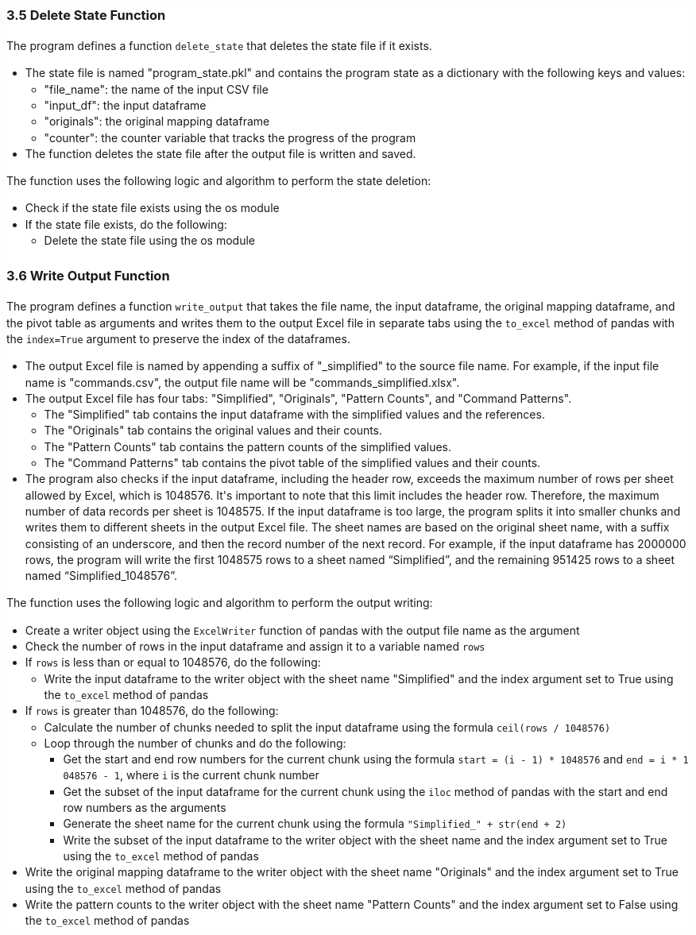 ### 3.5 Delete State Function
The program defines a function `delete_state` that deletes the state file if it exists.

- The state file is named "program_state.pkl" and contains the program state as a dictionary with the following keys and values:
  - "file_name": the name of the input CSV file
  - "input_df": the input dataframe
  - "originals": the original mapping dataframe
  - "counter": the counter variable that tracks the progress of the program
- The function deletes the state file after the output file is written and saved.

The function uses the following logic and algorithm to perform the state deletion:

- Check if the state file exists using the os module
- If the state file exists, do the following:
  - Delete the state file using the os module

### 3.6 Write Output Function
The program defines a function `write_output` that takes the file name, the input dataframe, the original mapping dataframe, and the pivot table as arguments and writes them to the output Excel file in separate tabs using the `to_excel` method of pandas with the `index=True` argument to preserve the index of the dataframes.

- The output Excel file is named by appending a suffix of "_simplified" to the source file name. For example, if the input file name is "commands.csv", the output file name will be "commands_simplified.xlsx".
- The output Excel file has four tabs: "Simplified", "Originals", "Pattern Counts", and "Command Patterns".
  - The "Simplified" tab contains the input dataframe with the simplified values and the references.
  - The "Originals" tab contains the original values and their counts.
  - The "Pattern Counts" tab contains the pattern counts of the simplified values.
  - The "Command Patterns" tab contains the pivot table of the simplified values and their counts.
- The program also checks if the input dataframe, including the header row, exceeds the maximum number of rows per sheet allowed by Excel, which is 1048576. It's important to note that this limit includes the header row. Therefore, the maximum number of data records per sheet is 1048575. If the input dataframe is too large, the program splits it into smaller chunks and writes them to different sheets in the output Excel file. The sheet names are based on the original sheet name, with a suffix consisting of an underscore, and then the record number of the next record. For example, if the input dataframe has 2000000 rows, the program will write the first 1048575 rows to a sheet named “Simplified”, and the remaining 951425 rows to a sheet named “Simplified_1048576”.

The function uses the following logic and algorithm to perform the output writing:

- Create a writer object using the `ExcelWriter` function of pandas with the output file name as the argument
- Check the number of rows in the input dataframe and assign it to a variable named `rows`
- If `rows` is less than or equal to 1048576, do the following:
  - Write the input dataframe to the writer object with the sheet name "Simplified" and the index argument set to True using the `to_excel` method of pandas
- If `rows` is greater than 1048576, do the following:
  - Calculate the number of chunks needed to split the input dataframe using the formula `ceil(rows / 1048576)`
  - Loop through the number of chunks and do the following:
    - Get the start and end row numbers for the current chunk using the formula `start = (i - 1) * 1048576` and `end = i * 1048576 - 1`, where `i` is the current chunk number
    - Get the subset of the input dataframe for the current chunk using the `iloc` method of pandas with the start and end row numbers as the arguments
    - Generate the sheet name for the current chunk using the formula `"Simplified_" + str(end + 2)`
    - Write the subset of the input dataframe to the writer object with the sheet name and the index argument set to True using the `to_excel` method of pandas
- Write the original mapping dataframe to the writer object with the sheet name "Originals" and the index argument set to True using the `to_excel` method of pandas
- Write the pattern counts to the writer object with the sheet name "Pattern Counts" and the index argument set to False using the `to_excel` method of pandas